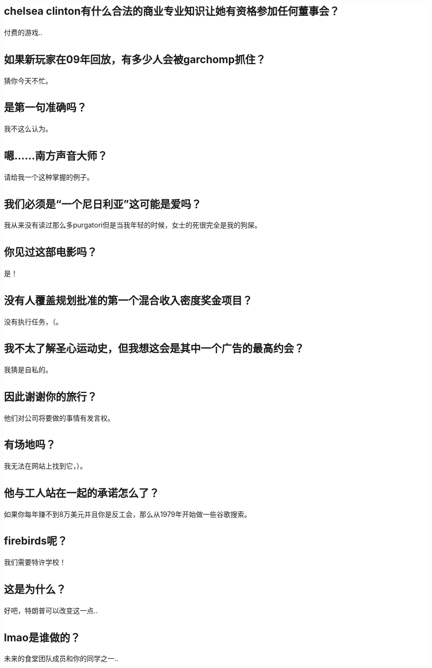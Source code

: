 ##  chelsea clinton有什么合法的商业专业知识让她有资格参加任何董事会？
付费的游戏..

## 如果新玩家在09年回放，有多少人会被garchomp抓住？
猜你今天不忙。

## 是第一句准确吗？
我不这么认为。

## 嗯......南方声音大师？
请给我一个这种掌握的例子。

## 我们必须是“一个尼日利亚”这可能是爱吗？
我从来没有读过那么多purgatori但是当我年轻的时候，女士的死很完全是我的狗屎。

## 你见过这部电影吗？
是！

## 没有人覆盖规划批准的第一个混合收入密度奖金项目？
没有执行任务，（。

## 我不太了解圣心运动史，但我想这会是其中一个广告的最高约会？
我猜是自私的。

## 因此谢谢你的旅行？
他们对公司将要做的事情有发言权。

## 有场地吗？
我无法在网站上找到它，）。

## 他与工人站在一起的承诺怎么了？
如果你每年赚不到8万美元并且你是反工会，那么从1979年开始做一些谷歌搜索。

##  firebirds呢？
我们需要特许学校！

##  这是为什么？
好吧，特朗普可以改变这一点..

##  lmao是谁做的？
未来的食堂团队成员和你的同学之一..

